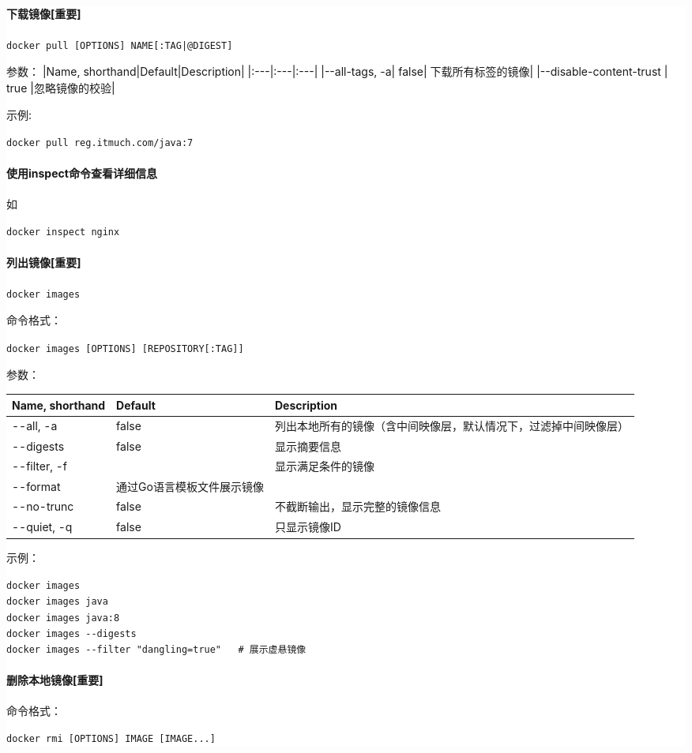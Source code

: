 #### 下载镜像[重要]

```
docker pull [OPTIONS] NAME[:TAG|@DIGEST]

```

参数：
|Name, shorthand|Default|Description|
|:---|:---|:---|
|--all-tags, -a|	false|	下载所有标签的镜像|
|--disable-content-trust |	true	|忽略镜像的校验|


示例:
```
docker pull reg.itmuch.com/java:7
```


#### 使用inspect命令查看详细信息

如

```
docker inspect nginx 
```

#### 列出镜像[重要]

```
docker images
```

命令格式：
```
docker images [OPTIONS] [REPOSITORY[:TAG]]
```

参数：

|Name, shorthand|	Default	|Description|
|:---|:---|:---|
|--all, -a	|false	|列出本地所有的镜像（含中间映像层，默认情况下，过滤掉中间映像层）|
|--digests|	false	|显示摘要信息|
|--filter, -f|		|显示满足条件的镜像|
|--format|		通过Go语言模板文件展示镜像|
|--no-trunc|	false|	不截断输出，显示完整的镜像信息|
|--quiet, -q|	false|	只显示镜像ID|


示例：
```
docker images
docker images java
docker images java:8
docker images --digests
docker images --filter "dangling=true"   # 展示虚悬镜像
```



#### 删除本地镜像[重要]

命令格式：
```
docker rmi [OPTIONS] IMAGE [IMAGE...]
```
